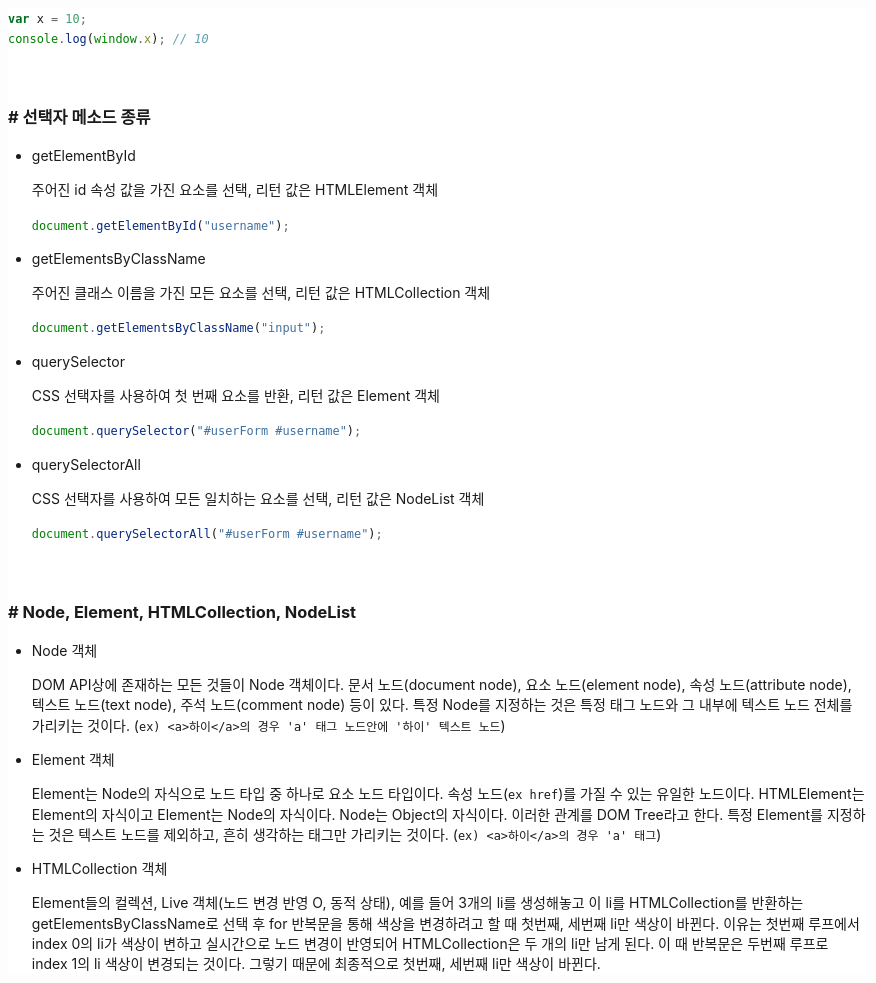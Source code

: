   ```js
  var x = 10;
  console.log(window.x); // 10
  ```

<br>

### # 선택자 메소드 종류

- getElementById

  주어진 id 속성 값을 가진 요소를 선택, 리턴 값은 HTMLElement 객체

  ```js
  document.getElementById("username");
  ```

- getElementsByClassName

  주어진 클래스 이름을 가진 모든 요소를 선택, 리턴 값은 HTMLCollection 객체

  ```js
  document.getElementsByClassName("input");
  ```

- querySelector

  CSS 선택자를 사용하여 첫 번째 요소를 반환, 리턴 값은 Element 객체

  ```js
  document.querySelector("#userForm #username");
  ```

- querySelectorAll

  CSS 선택자를 사용하여 모든 일치하는 요소를 선택, 리턴 값은 NodeList 객체

  ```js
  document.querySelectorAll("#userForm #username");
  ```

<br>

### # Node, Element, HTMLCollection, NodeList

- Node 객체

  DOM API상에 존재하는 모든 것들이 Node 객체이다. 문서 노드(document node), 요소 노드(element node), 속성 노드(attribute node),
  텍스트 노드(text node), 주석 노드(comment node) 등이 있다. 특정 Node를 지정하는 것은 특정 태그 노드와 그 내부에 텍스트 노드 전체를 가리키는 것이다.
  (`ex) <a>하이</a>의 경우 'a' 태그 노드안에 '하이' 텍스트 노드`)

- Element 객체

  Element는 Node의 자식으로 노드 타입 중 하나로 요소 노드 타입이다. 속성 노드(`ex href`)를 가질 수 있는 유일한 노드이다.
  HTMLElement는 Element의 자식이고 Element는 Node의 자식이다. Node는 Object의 자식이다. 이러한 관계를 DOM Tree라고 한다. 특정 Element를 지정하는 것은 텍스트 노드를 제외하고, 흔히 생각하는 태그만 가리키는 것이다. (`ex) <a>하이</a>의 경우 'a' 태그`)

- HTMLCollection 객체

  Element들의 컬렉션, Live 객체(노드 변경 반영 O, 동적 상태), 예를 들어 3개의 li를 생성해놓고 이 li를 HTMLCollection를 반환하는 getElementsByClassName로 선택 후 for 반복문을 통해 색상을 변경하려고 할 때 첫번째, 세번째 li만 색상이 바뀐다.
  이유는 첫번째 루프에서 index 0의 li가 색상이 변하고 실시간으로 노드 변경이 반영되어 HTMLCollection은 두 개의 li만 남게 된다.
  이 때 반복문은 두번째 루프로 index 1의 li 색상이 변경되는 것이다. 그렇기 때문에 최종적으로 첫번째, 세번째 li만 색상이 바뀐다.
